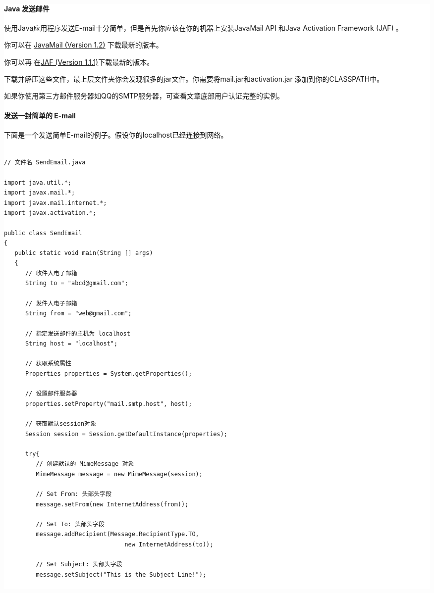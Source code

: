  
#### Java 发送邮件

  使用Java应用程序发送E-mail十分简单，但是首先你应该在你的机器上安装JavaMail API 和Java Activation Framework (JAF) 。


 你可以在 [JavaMail (Version 1.2)](http://www.w3cschool.cc//www.oracle.com/technetwork/java/index-138643.html) 下载最新的版本。


 你可以再 在[JAF (Version 1.1.1)](http://www.w3cschool.cc//www.oracle.com/technetwork/java/jaf11-139815.html)下载最新的版本。


 下载并解压这些文件，最上层文件夹你会发现很多的jar文件。你需要将mail.jar和activation.jar 添加到你的CLASSPATH中。

 如果你使用第三方邮件服务器如QQ的SMTP服务器，可查看文章底部用户认证完整的实例。

 

#### 发送一封简单的 E-mail

  下面是一个发送简单E-mail的例子。假设你的localhost已经连接到网络。

 
```

// 文件名 SendEmail.java
 
import java.util.*;
import javax.mail.*;
import javax.mail.internet.*;
import javax.activation.*;
 
public class SendEmail
{
   public static void main(String [] args)
   {   
      // 收件人电子邮箱
      String to = "abcd@gmail.com";
 
      // 发件人电子邮箱
      String from = "web@gmail.com";
 
      // 指定发送邮件的主机为 localhost
      String host = "localhost";
 
      // 获取系统属性
      Properties properties = System.getProperties();
 
      // 设置邮件服务器
      properties.setProperty("mail.smtp.host", host);
 
      // 获取默认session对象
      Session session = Session.getDefaultInstance(properties);
 
      try{
         // 创建默认的 MimeMessage 对象
         MimeMessage message = new MimeMessage(session);
 
         // Set From: 头部头字段
         message.setFrom(new InternetAddress(from));
 
         // Set To: 头部头字段
         message.addRecipient(Message.RecipientType.TO,
                                  new InternetAddress(to));
 
         // Set Subject: 头部头字段
         message.setSubject("This is the Subject Line!");
 
```